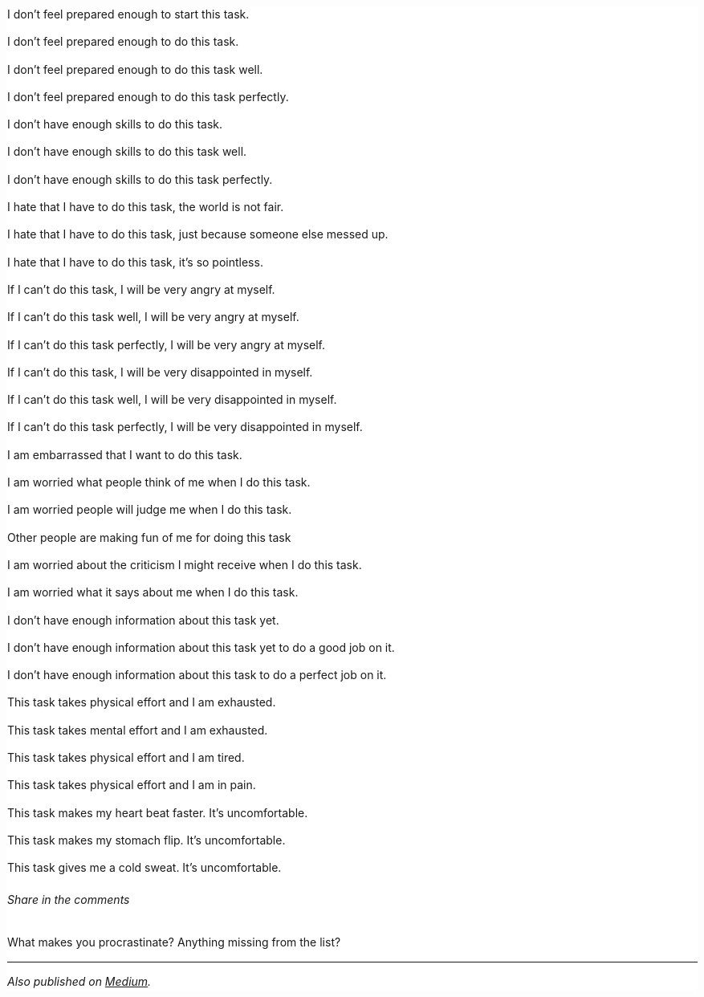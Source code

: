 I don’t feel prepared enough to start this task.

I don’t feel prepared enough to do this task.

I don’t feel prepared enough to do this task well.

I don’t feel prepared enough to do this task perfectly.

I don’t have enough skills to do this task.

I don’t have enough skills to do this task well.

I don’t have enough skills to do this task perfectly.

I hate that I have to do this task, the world is not fair.

I hate that I have to do this task, just because someone else messed up.

I hate that I have to do this task, it’s so pointless.

If I can’t do this task, I will be very angry at myself.

If I can’t do this task well, I will be very angry at myself.

If I can’t do this task perfectly, I will be very angry at myself.

If I can’t do this task, I will be very disappointed in myself.

If I can’t do this task well, I will be very disappointed in myself.

If I can’t do this task perfectly, I will be very disappointed in myself.

I am embarrassed that I want to do this task.

I am worried what people think of me when I do this task.

I am worried people will judge me when I do this task.

Other people are making fun of me for doing this task

I am worried about the criticism I might receive when I do this task.

I am worried what it says about me when I do this task.

I don’t have enough information about this task yet.

I don’t have enough information about this task yet to do a good job on it.

I don’t have enough information about this task to do a perfect job on it.

This task takes physical effort and I am exhausted.

This task takes mental effort and I am exhausted.

This task takes physical effort and I am tired.

This task takes physical effort and I am in pain.

This task makes my heart beat faster. It’s uncomfortable.

This task makes my stomach flip. It’s uncomfortable.

This task gives me a cold sweat. It’s uncomfortable.

###### Share in the comments

What makes you procrastinate? Anything missing from the list?

___

_Also published on [Medium](https://medium.com/@christinawillner/1df6f27c9f3b)._
